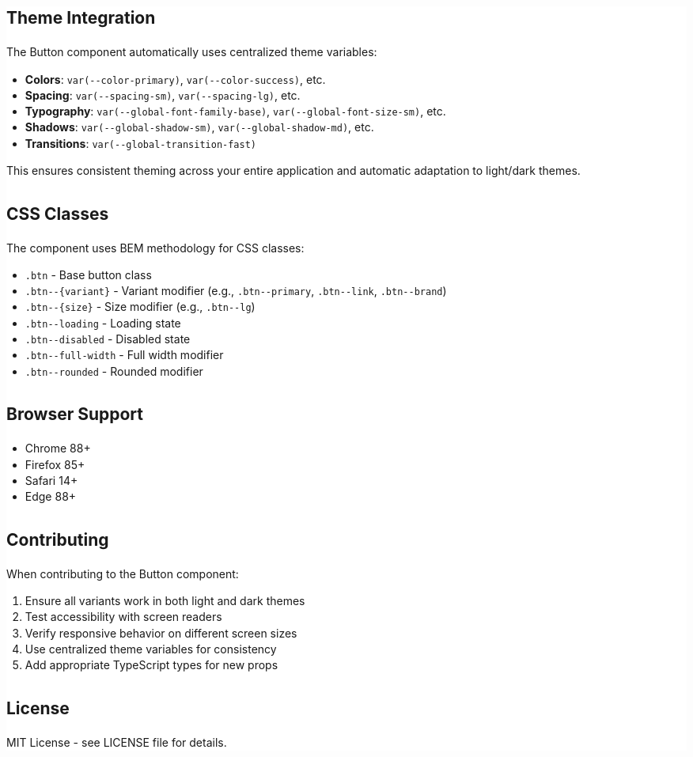 ## Theme Integration

The Button component automatically uses centralized theme variables:

- **Colors**: `var(--color-primary)`, `var(--color-success)`, etc.
- **Spacing**: `var(--spacing-sm)`, `var(--spacing-lg)`, etc.
- **Typography**: `var(--global-font-family-base)`, `var(--global-font-size-sm)`, etc.
- **Shadows**: `var(--global-shadow-sm)`, `var(--global-shadow-md)`, etc.
- **Transitions**: `var(--global-transition-fast)`

This ensures consistent theming across your entire application and automatic adaptation to light/dark themes.

## CSS Classes

The component uses BEM methodology for CSS classes:

- `.btn` - Base button class
- `.btn--{variant}` - Variant modifier (e.g., `.btn--primary`, `.btn--link`, `.btn--brand`)
- `.btn--{size}` - Size modifier (e.g., `.btn--lg`)
- `.btn--loading` - Loading state
- `.btn--disabled` - Disabled state
- `.btn--full-width` - Full width modifier
- `.btn--rounded` - Rounded modifier

## Browser Support

- Chrome 88+
- Firefox 85+
- Safari 14+
- Edge 88+

## Contributing

When contributing to the Button component:

1. Ensure all variants work in both light and dark themes
2. Test accessibility with screen readers
3. Verify responsive behavior on different screen sizes
4. Use centralized theme variables for consistency
5. Add appropriate TypeScript types for new props

## License

MIT License - see LICENSE file for details.
